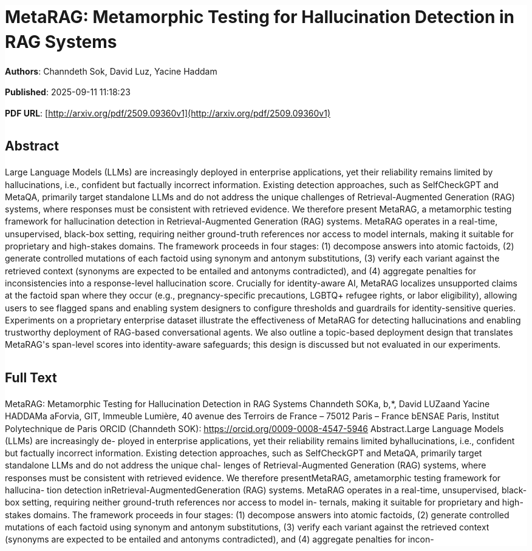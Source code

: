 # MetaRAG: Metamorphic Testing for Hallucination Detection in RAG Systems

**Authors**: Channdeth Sok, David Luz, Yacine Haddam

**Published**: 2025-09-11 11:18:23

**PDF URL**: [http://arxiv.org/pdf/2509.09360v1](http://arxiv.org/pdf/2509.09360v1)

## Abstract
Large Language Models (LLMs) are increasingly deployed in enterprise
applications, yet their reliability remains limited by hallucinations, i.e.,
confident but factually incorrect information. Existing detection approaches,
such as SelfCheckGPT and MetaQA, primarily target standalone LLMs and do not
address the unique challenges of Retrieval-Augmented Generation (RAG) systems,
where responses must be consistent with retrieved evidence. We therefore
present MetaRAG, a metamorphic testing framework for hallucination detection in
Retrieval-Augmented Generation (RAG) systems. MetaRAG operates in a real-time,
unsupervised, black-box setting, requiring neither ground-truth references nor
access to model internals, making it suitable for proprietary and high-stakes
domains. The framework proceeds in four stages: (1) decompose answers into
atomic factoids, (2) generate controlled mutations of each factoid using
synonym and antonym substitutions, (3) verify each variant against the
retrieved context (synonyms are expected to be entailed and antonyms
contradicted), and (4) aggregate penalties for inconsistencies into a
response-level hallucination score. Crucially for identity-aware AI, MetaRAG
localizes unsupported claims at the factoid span where they occur (e.g.,
pregnancy-specific precautions, LGBTQ+ refugee rights, or labor eligibility),
allowing users to see flagged spans and enabling system designers to configure
thresholds and guardrails for identity-sensitive queries. Experiments on a
proprietary enterprise dataset illustrate the effectiveness of MetaRAG for
detecting hallucinations and enabling trustworthy deployment of RAG-based
conversational agents. We also outline a topic-based deployment design that
translates MetaRAG's span-level scores into identity-aware safeguards; this
design is discussed but not evaluated in our experiments.

## Full Text




MetaRAG: Metamorphic Testing for Hallucination
Detection in RAG Systems
Channdeth SOKa, b,*, David LUZaand Yacine HADDAMa
aForvia, GIT, Immeuble Lumière, 40 avenue des Terroirs de France – 75012 Paris – France
bENSAE Paris, Institut Polytechnique de Paris
ORCID (Channdeth SOK): https://orcid.org/0009-0008-4547-5946
Abstract.Large Language Models (LLMs) are increasingly de-
ployed in enterprise applications, yet their reliability remains limited
byhallucinations, i.e., confident but factually incorrect information.
Existing detection approaches, such as SelfCheckGPT and MetaQA,
primarily target standalone LLMs and do not address the unique chal-
lenges of Retrieval-Augmented Generation (RAG) systems, where
responses must be consistent with retrieved evidence. We therefore
presentMetaRAG, ametamorphic testing framework for hallucina-
tion detection inRetrieval-AugmentedGeneration (RAG) systems.
MetaRAG operates in a real-time, unsupervised, black-box setting,
requiring neither ground-truth references nor access to model in-
ternals, making it suitable for proprietary and high-stakes domains.
The framework proceeds in four stages: (1) decompose answers into
atomic factoids, (2) generate controlled mutations of each factoid
using synonym and antonym substitutions, (3) verify each variant
against the retrieved context (synonyms are expected to be entailed
and antonyms contradicted), and (4) aggregate penalties for incon-